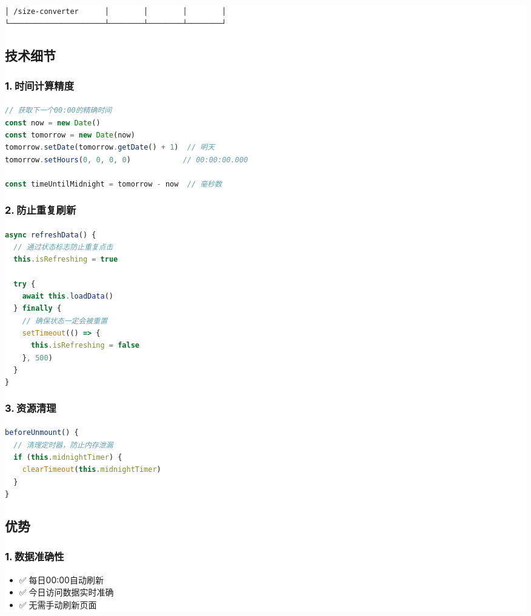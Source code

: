 ```
│ /size-converter      │        │        │        │
└──────────────────────┴────────┴────────┴────────┘
```

## 技术细节

### 1. 时间计算精度

```javascript
// 获取下一个00:00的精确时间
const now = new Date()
const tomorrow = new Date(now)
tomorrow.setDate(tomorrow.getDate() + 1)  // 明天
tomorrow.setHours(0, 0, 0, 0)            // 00:00:00.000

const timeUntilMidnight = tomorrow - now  // 毫秒数
```

### 2. 防止重复刷新

```javascript
async refreshData() {
  // 通过状态标志防止重复点击
  this.isRefreshing = true
  
  try {
    await this.loadData()
  } finally {
    // 确保状态一定会被重置
    setTimeout(() => {
      this.isRefreshing = false
    }, 500)
  }
}
```

### 3. 资源清理

```javascript
beforeUnmount() {
  // 清理定时器，防止内存泄漏
  if (this.midnightTimer) {
    clearTimeout(this.midnightTimer)
  }
}
```

## 优势

### 1. 数据准确性
- ✅ 每日00:00自动刷新
- ✅ 今日访问数据实时准确
- ✅ 无需手动刷新页面
